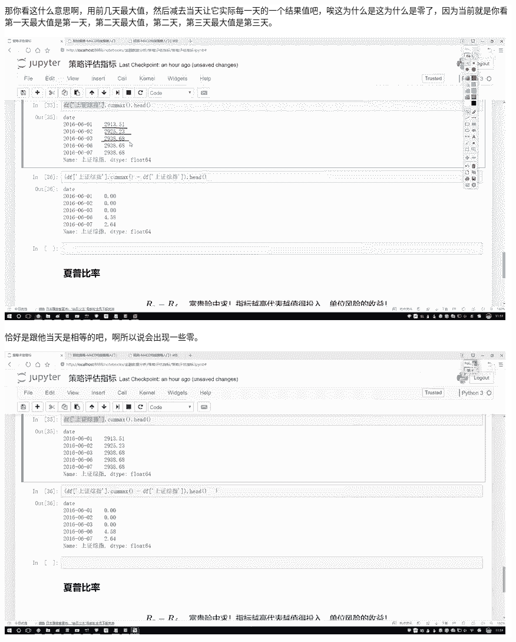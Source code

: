那你看这什么意思啊，用前几天最大值，然后减去当天让它实际每一天的一个结果值吧，唉这为什么是这为什么是零了，因为当前就是你看第一天最大值是第一天，第二天最大值，第二天，第三天最大值是第三天。



![](img/b69c274f76d424f71cc4b677ef37863f_50.png)

恰好是跟他当天是相等的吧，啊所以说会出现一些零。

![](img/b69c274f76d424f71cc4b677ef37863f_52.png)
